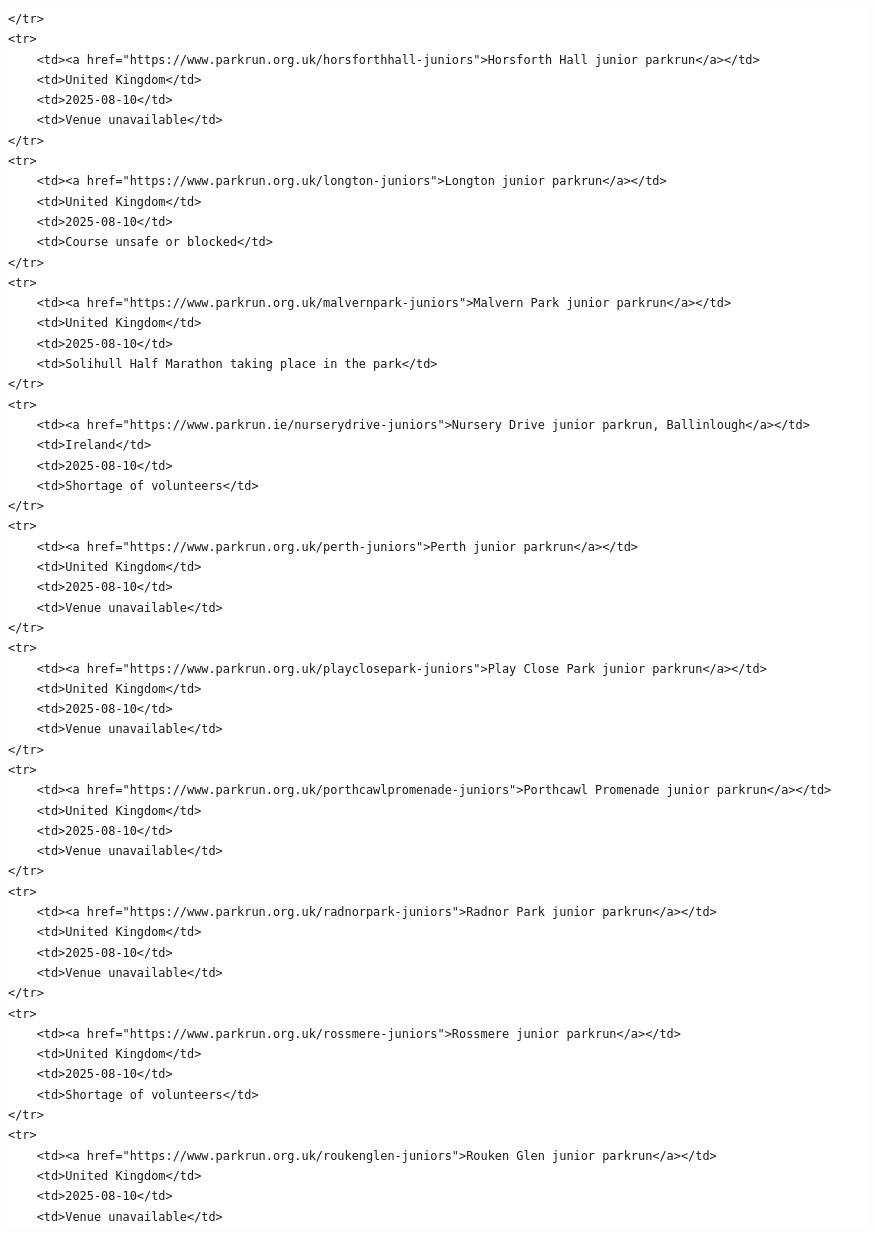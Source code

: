     </tr>
    <tr>
        <td><a href="https://www.parkrun.org.uk/horsforthhall-juniors">Horsforth Hall junior parkrun</a></td>
        <td>United Kingdom</td>
        <td>2025-08-10</td>
        <td>Venue unavailable</td>
    </tr>
    <tr>
        <td><a href="https://www.parkrun.org.uk/longton-juniors">Longton junior parkrun</a></td>
        <td>United Kingdom</td>
        <td>2025-08-10</td>
        <td>Course unsafe or blocked</td>
    </tr>
    <tr>
        <td><a href="https://www.parkrun.org.uk/malvernpark-juniors">Malvern Park junior parkrun</a></td>
        <td>United Kingdom</td>
        <td>2025-08-10</td>
        <td>Solihull Half Marathon taking place in the park</td>
    </tr>
    <tr>
        <td><a href="https://www.parkrun.ie/nurserydrive-juniors">Nursery Drive junior parkrun, Ballinlough</a></td>
        <td>Ireland</td>
        <td>2025-08-10</td>
        <td>Shortage of volunteers</td>
    </tr>
    <tr>
        <td><a href="https://www.parkrun.org.uk/perth-juniors">Perth junior parkrun</a></td>
        <td>United Kingdom</td>
        <td>2025-08-10</td>
        <td>Venue unavailable</td>
    </tr>
    <tr>
        <td><a href="https://www.parkrun.org.uk/playclosepark-juniors">Play Close Park junior parkrun</a></td>
        <td>United Kingdom</td>
        <td>2025-08-10</td>
        <td>Venue unavailable</td>
    </tr>
    <tr>
        <td><a href="https://www.parkrun.org.uk/porthcawlpromenade-juniors">Porthcawl Promenade junior parkrun</a></td>
        <td>United Kingdom</td>
        <td>2025-08-10</td>
        <td>Venue unavailable</td>
    </tr>
    <tr>
        <td><a href="https://www.parkrun.org.uk/radnorpark-juniors">Radnor Park junior parkrun</a></td>
        <td>United Kingdom</td>
        <td>2025-08-10</td>
        <td>Venue unavailable</td>
    </tr>
    <tr>
        <td><a href="https://www.parkrun.org.uk/rossmere-juniors">Rossmere junior parkrun</a></td>
        <td>United Kingdom</td>
        <td>2025-08-10</td>
        <td>Shortage of volunteers</td>
    </tr>
    <tr>
        <td><a href="https://www.parkrun.org.uk/roukenglen-juniors">Rouken Glen junior parkrun</a></td>
        <td>United Kingdom</td>
        <td>2025-08-10</td>
        <td>Venue unavailable</td>